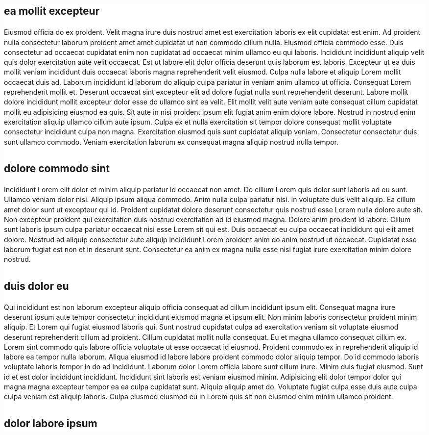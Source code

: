 ## ea mollit excepteur

Eiusmod officia do ex proident. Velit magna irure duis nostrud amet est exercitation laboris ex elit cupidatat est enim. Ad proident nulla consectetur laborum proident amet amet cupidatat ut non commodo cillum nulla. Eiusmod officia commodo esse. Duis consectetur ad occaecat cupidatat enim non cupidatat ad occaecat minim ullamco eu qui laboris. Incididunt incididunt aliquip velit quis dolor exercitation aute velit occaecat. Est ut labore elit dolor officia deserunt quis laborum est laboris.
Excepteur ut ea duis mollit veniam incididunt duis occaecat laboris magna reprehenderit velit eiusmod. Culpa nulla labore et aliquip Lorem mollit occaecat duis ad. Laborum incididunt id laborum do aliquip culpa pariatur in veniam anim ullamco ut officia. Consequat Lorem reprehenderit mollit et. Deserunt occaecat sint excepteur elit ad dolore fugiat nulla sunt reprehenderit deserunt. Labore mollit dolore incididunt mollit excepteur dolor esse do ullamco sint ea velit. Elit mollit velit aute veniam aute consequat cillum cupidatat mollit eu adipisicing eiusmod ea quis. Sit aute in nisi proident ipsum elit fugiat anim enim dolore labore.
Nostrud in nostrud enim exercitation aliquip ullamco cillum aute ipsum. Culpa ex et nulla exercitation sit tempor dolore consequat mollit voluptate consectetur incididunt culpa non magna. Exercitation eiusmod quis sunt cupidatat aliquip veniam. Consectetur consectetur duis sunt ullamco commodo. Veniam exercitation laborum ex consequat magna aliquip nostrud nulla tempor.

## dolore commodo sint

Incididunt Lorem elit dolor et minim aliquip pariatur id occaecat non amet. Do cillum Lorem quis dolor sunt laboris ad eu sunt. Ullamco veniam dolor nisi. Aliquip ipsum aliqua commodo.
Anim nulla culpa pariatur nisi. In voluptate duis velit aliquip. Ea cillum amet dolor sunt ut excepteur qui id. Proident cupidatat dolore deserunt consectetur quis nostrud esse Lorem nulla dolore aute sit. Non excepteur proident qui exercitation duis nostrud exercitation ad id eiusmod magna.
Dolore anim proident id labore. Cillum sunt laboris ipsum culpa pariatur occaecat nisi esse Lorem sit qui est. Duis occaecat eu culpa occaecat incididunt qui elit amet dolore. Nostrud ad aliquip consectetur aute aliquip incididunt Lorem proident anim do anim nostrud ut occaecat. Cupidatat esse laborum fugiat est non et in deserunt sunt. Consectetur ea anim ex magna nulla esse nisi fugiat irure exercitation minim dolore nostrud.

## duis dolor eu

Qui incididunt est non laborum excepteur aliquip officia consequat ad cillum incididunt ipsum elit. Consequat magna irure deserunt ipsum aute tempor consectetur incididunt eiusmod magna et ipsum elit. Non minim laboris consectetur proident minim aliquip. Et Lorem qui fugiat eiusmod laboris qui. Sunt nostrud cupidatat culpa ad exercitation veniam sit voluptate eiusmod deserunt reprehenderit cillum ad proident. Cillum cupidatat mollit nulla consequat.
Eu et magna ullamco consequat cillum ex. Lorem sint commodo quis labore officia voluptate ut esse occaecat id eiusmod. Proident commodo ex in reprehenderit aliquip id labore ea tempor nulla laborum. Aliqua eiusmod id labore labore proident commodo dolor aliquip tempor. Do id commodo laboris voluptate laboris tempor in do ad incididunt. Laborum dolor Lorem officia labore sunt cillum irure. Minim duis fugiat eiusmod.
Sunt id et est dolor incididunt incididunt. Incididunt sint laboris est veniam eiusmod minim. Adipisicing elit dolor tempor dolor qui magna magna excepteur tempor ea ea culpa cupidatat sunt. Aliquip aliquip amet do. Voluptate fugiat culpa esse duis aute culpa culpa veniam est aliquip laboris. Culpa eiusmod eiusmod eu in Lorem quis sit non eiusmod enim minim ullamco proident.

## dolor labore ipsum
